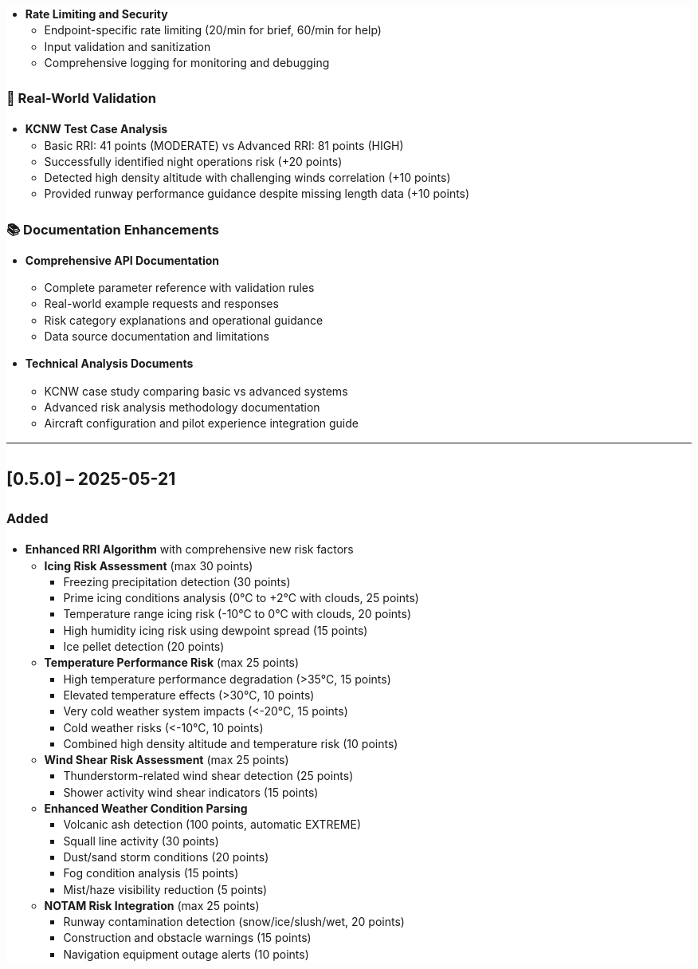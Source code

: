 - **Rate Limiting and Security**
  * Endpoint-specific rate limiting (20/min for brief, 60/min for help)
  * Input validation and sanitization
  * Comprehensive logging for monitoring and debugging

### 🧪 Real-World Validation
- **KCNW Test Case Analysis**
  * Basic RRI: 41 points (MODERATE) vs Advanced RRI: 81 points (HIGH)
  * Successfully identified night operations risk (+20 points)
  * Detected high density altitude with challenging winds correlation (+10 points)
  * Provided runway performance guidance despite missing length data (+10 points)

### 📚 Documentation Enhancements
- **Comprehensive API Documentation**
  * Complete parameter reference with validation rules
  * Real-world example requests and responses
  * Risk category explanations and operational guidance
  * Data source documentation and limitations

- **Technical Analysis Documents**
  * KCNW case study comparing basic vs advanced systems
  * Advanced risk analysis methodology documentation
  * Aircraft configuration and pilot experience integration guide

---

## [0.5.0] – 2025-05-21

### Added
- **Enhanced RRI Algorithm** with comprehensive new risk factors
  * **Icing Risk Assessment** (max 30 points)
    - Freezing precipitation detection (30 points)
    - Prime icing conditions analysis (0°C to +2°C with clouds, 25 points)
    - Temperature range icing risk (-10°C to 0°C with clouds, 20 points)
    - High humidity icing risk using dewpoint spread (15 points)
    - Ice pellet detection (20 points)
  * **Temperature Performance Risk** (max 25 points)
    - High temperature performance degradation (>35°C, 15 points)
    - Elevated temperature effects (>30°C, 10 points)
    - Very cold weather system impacts (<-20°C, 15 points)
    - Cold weather risks (<-10°C, 10 points)
    - Combined high density altitude and temperature risk (10 points)
  * **Wind Shear Risk Assessment** (max 25 points)
    - Thunderstorm-related wind shear detection (25 points)
    - Shower activity wind shear indicators (15 points)
  * **Enhanced Weather Condition Parsing**
    - Volcanic ash detection (100 points, automatic EXTREME)
    - Squall line activity (30 points)
    - Dust/sand storm conditions (20 points)
    - Fog condition analysis (15 points)
    - Mist/haze visibility reduction (5 points)
  * **NOTAM Risk Integration** (max 25 points)
    - Runway contamination detection (snow/ice/slush/wet, 20 points)
    - Construction and obstacle warnings (15 points)
    - Navigation equipment outage alerts (10 points)
